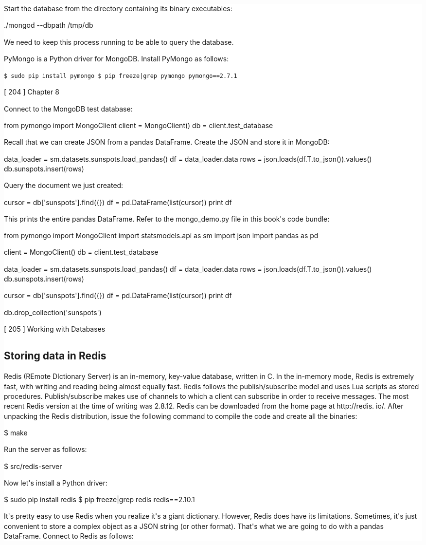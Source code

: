 Start the database from the directory containing its binary executables:

./mongod --dbpath /tmp/db

We need to keep this process running to be able to query the database.

PyMongo is a Python driver for MongoDB. Install PyMongo as follows:

    $ sudo pip install pymongo $ pip freeze|grep pymongo pymongo==2.7.1

[ 204 ] Chapter 8

Connect to the MongoDB test database:

from pymongo import MongoClient client = MongoClient() db = client.test_database

Recall that we can create JSON from a pandas DataFrame. Create the JSON and store it in MongoDB:

data_loader = sm.datasets.sunspots.load_pandas() df = data_loader.data rows = json.loads(df.T.to_json()).values() db.sunspots.insert(rows)

Query the document we just created:

cursor = db['sunspots'].find({}) df = pd.DataFrame(list(cursor)) print df

This prints the entire pandas DataFrame. Refer to the mongo_demo.py file in this book's code bundle:

from pymongo import MongoClient import statsmodels.api as sm import json import pandas as pd

client = MongoClient() db = client.test_database

data_loader = sm.datasets.sunspots.load_pandas() df = data_loader.data rows = json.loads(df.T.to_json()).values() db.sunspots.insert(rows)

cursor = db['sunspots'].find({}) df = pd.DataFrame(list(cursor)) print df

db.drop_collection('sunspots')

[ 205 ] Working with Databases

## Storing data in Redis

Redis (REmote DIctionary Server) is an in-memory, key-value database, written in C. In the in-memory mode, Redis is extremely fast, with writing and reading being almost equally fast. Redis follows the publish/subscribe model and uses Lua scripts as stored procedures. Publish/subscribe makes use of channels to which a client can subscribe in order to receive messages. The most recent Redis version at the time of writing was 2.8.12. Redis can be downloaded from the home page at http://redis. io/. After unpacking the Redis distribution, issue the following command to compile the code and create all the binaries:

$ make

Run the server as follows:

$ src/redis-server

Now let's install a Python driver:

$ sudo pip install redis $ pip freeze|grep redis redis==2.10.1

It's pretty easy to use Redis when you realize it's a giant dictionary. However, Redis does have its limitations. Sometimes, it's just convenient to store a complex object as a JSON string (or other format). That's what we are going to do with a pandas DataFrame. Connect to Redis as follows:
